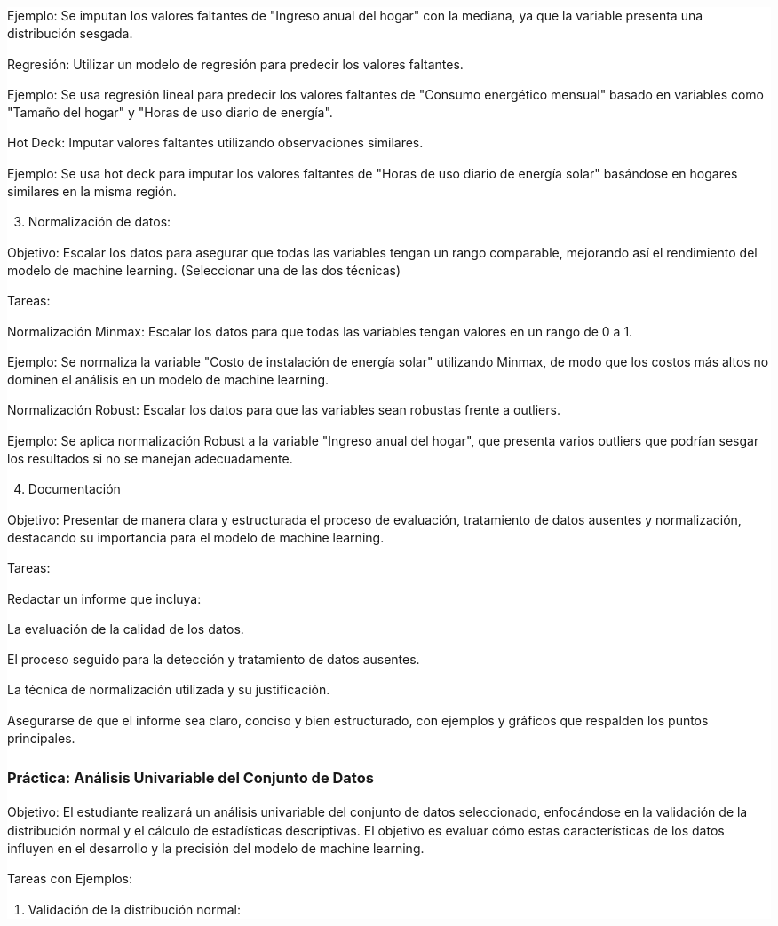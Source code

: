 Ejemplo: Se imputan los valores faltantes de "Ingreso anual del hogar" con la mediana, ya que la variable presenta una distribución sesgada.

Regresión: Utilizar un modelo de regresión para predecir los valores faltantes.

Ejemplo: Se usa regresión lineal para predecir los valores faltantes de "Consumo energético mensual" basado en variables como "Tamaño del hogar" y "Horas de uso diario de energía".

Hot Deck: Imputar valores faltantes utilizando observaciones similares.

Ejemplo: Se usa hot deck para imputar los valores faltantes de "Horas de uso diario de energía solar" basándose en hogares similares en la misma región.

3. Normalización de datos:

Objetivo: Escalar los datos para asegurar que todas las variables tengan un rango comparable, mejorando así el rendimiento del modelo de machine learning. (Seleccionar una de las dos técnicas)

Tareas:

Normalización Minmax: Escalar los datos para que todas las variables tengan valores en un rango de 0 a 1.

Ejemplo: Se normaliza la variable "Costo de instalación de energía solar" utilizando Minmax, de modo que los costos más altos no dominen el análisis en un modelo de machine learning.

Normalización Robust: Escalar los datos para que las variables sean robustas frente a outliers.

Ejemplo: Se aplica normalización Robust a la variable "Ingreso anual del hogar", que presenta varios outliers que podrían sesgar los resultados si no se manejan adecuadamente.

4. Documentación

Objetivo: Presentar de manera clara y estructurada el proceso de evaluación, tratamiento de datos ausentes y normalización, destacando su importancia para el modelo de machine learning.

Tareas:

Redactar un informe que incluya:

La evaluación de la calidad de los datos.

El proceso seguido para la detección y tratamiento de datos ausentes.

La técnica de normalización utilizada y su justificación.

Asegurarse de que el informe sea claro, conciso y bien estructurado, con ejemplos y gráficos que respalden los puntos principales.

### Práctica: Análisis Univariable del Conjunto de Datos

Objetivo:
El estudiante realizará un análisis univariable del conjunto de datos seleccionado, enfocándose en la validación de la distribución normal y el cálculo de estadísticas descriptivas. El objetivo es evaluar cómo estas características de los datos influyen en el desarrollo y la precisión del modelo de machine learning.

Tareas con Ejemplos:

1. Validación de la distribución normal:
